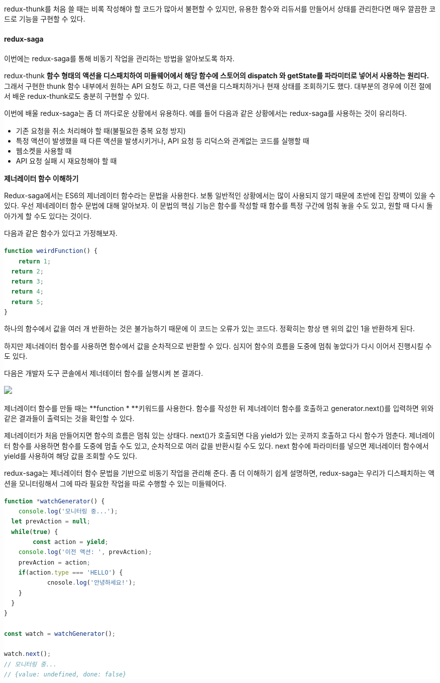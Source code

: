 redux-thunk를 처음 쓸 때는 비록 작성해야 할 코드가 많아서 불편할 수 있지만, 유용한 함수와 리듀서를 만들어서 상태를 관리한다면 매우 깔끔한 코드로 기능을 구현할 수 있다.

#### redux-saga

이번에는 redux-saga를 통해 비동기 작업을 관리하는 방법을 알아보도록 하자.

redux-thunk **함수 형태의 액션을 디스패치하여 미들웨어에서 해당 함수에 스토어의 dispatch 와 getState를 파라미터로 넣어서 사용하는 원리다.** 그래서 구현한 thunk 함수 내부에서 원하는 API 요청도 하고, 다른 액션을 디스패치하거나 현재 상태를 조회하기도 했다. 대부분의 경우에 이전 절에서 배운 redux-thunk로도 충분히 구현할 수 있다.

이번에 배울 redux-saga는 좀 더 까다로운 상황에서 유용하다. 예를 들어 다음과 같은 상황에서는 redux-saga를 사용하는 것이 유리하다.

- 기존 요청을 취소 처리해야 할 때(불필요한 중복 요청 방지)
- 특정 액션이 발생했을 때 다른 액션을 발생시키거나, API 요청 등 리덕스와 관계없는 코드를 실행할 때
- 웹소켓을 사용할 때 
- API 요청 실패 시 재요청해야 할 때

**제너레이터 함수 이해하기**

Redux-saga에서는 ES6의 제너레이터 함수라는 문법을 사용한다. 보통 일반적인 상황에서는 많이 사용되지 않기 때문에 초반에 진입 장벽이 있을 수 있다. 우선 제네레이터 함수 문법에 대해 알아보자. 이 문법의 핵심 기능은 함수를 작성할 때 함수를 특정 구간에 멈춰 놓을 수도 있고, 원할 때 다시 돌아가게 할 수도 있다는 것이다.

다음과 같은 함수가 있다고 가정해보자.

```jsx
function weirdFunction() {
	return 1;
  return 2;
  return 3;
  return 4;
  return 5;
}
```

하나의 함수에서 값을 여러 개 반환하는 것은 불가능하기 때문에 이 코드는 오류가 있는 코드다. 정확히는 항상 맨 위의 값인 1을 반환하게 된다.

하지만 제너레이터 함수를 사용하면 함수에서 값을 순차적으로 반환할 수 있다. 심지어 함수의 흐름을 도중에 멈춰 놓았다가 다시 이어서 진행시킬 수도 있다.

다음은 개발자 도구 콘솔에서 제너테이터 함수를 실행시켜 본 결과다.

<img src="./images/18_06.png" />

제너레이터 함수를 만들 때는 **function * **키워드를 사용한다. 함수를 작성한 뒤 제너레이터 함수를 호출하고 generator.next()를 입력하면 위와 같은 결과들이 출력되는 것을 확인할 수 있다.

제너레이터가 처음 만들어지면 함수의 흐름은 멈춰 있는 상태다. next()가 호출되면 다음 yield가 있는 곳까지 호출하고 다시 함수가 멈춘다. 제너레이터 함수를 사용하면 함수를 도중에 멈출 수도 있고, 순차적으로 여러 값을 반환시킬 수도 있다. next 함수에 파라미터를 넣으면 제너레이터 함수에서 yield를 사용하여 해당 값을 조회할 수도 있다.

redux-saga는 제너레이터 함수 문법을 기반으로 비동기 작업을 관리해 준다. 좀 더 이해하기 쉽게 설명하면, redux-saga는 우리가 디스패치하는 액션을 모니터링해서 그에 따라 필요한 작업을 따로 수행할 수 있는 미들웨어다.

```jsx
function *watchGenerator() {
	console.log('모니터링 중...');
  let prevAction = null;
  while(true) {
		const action = yield;
    console.log('이전 액션: ', prevAction);
    prevAction = action;
    if(action.type === 'HELLO') {
			cnosole.log('안녕하세요!');
    }
  }
}

const watch = watchGenerator();

watch.next();
// 모니터링 중...
// {value: undefined, done: false}
```